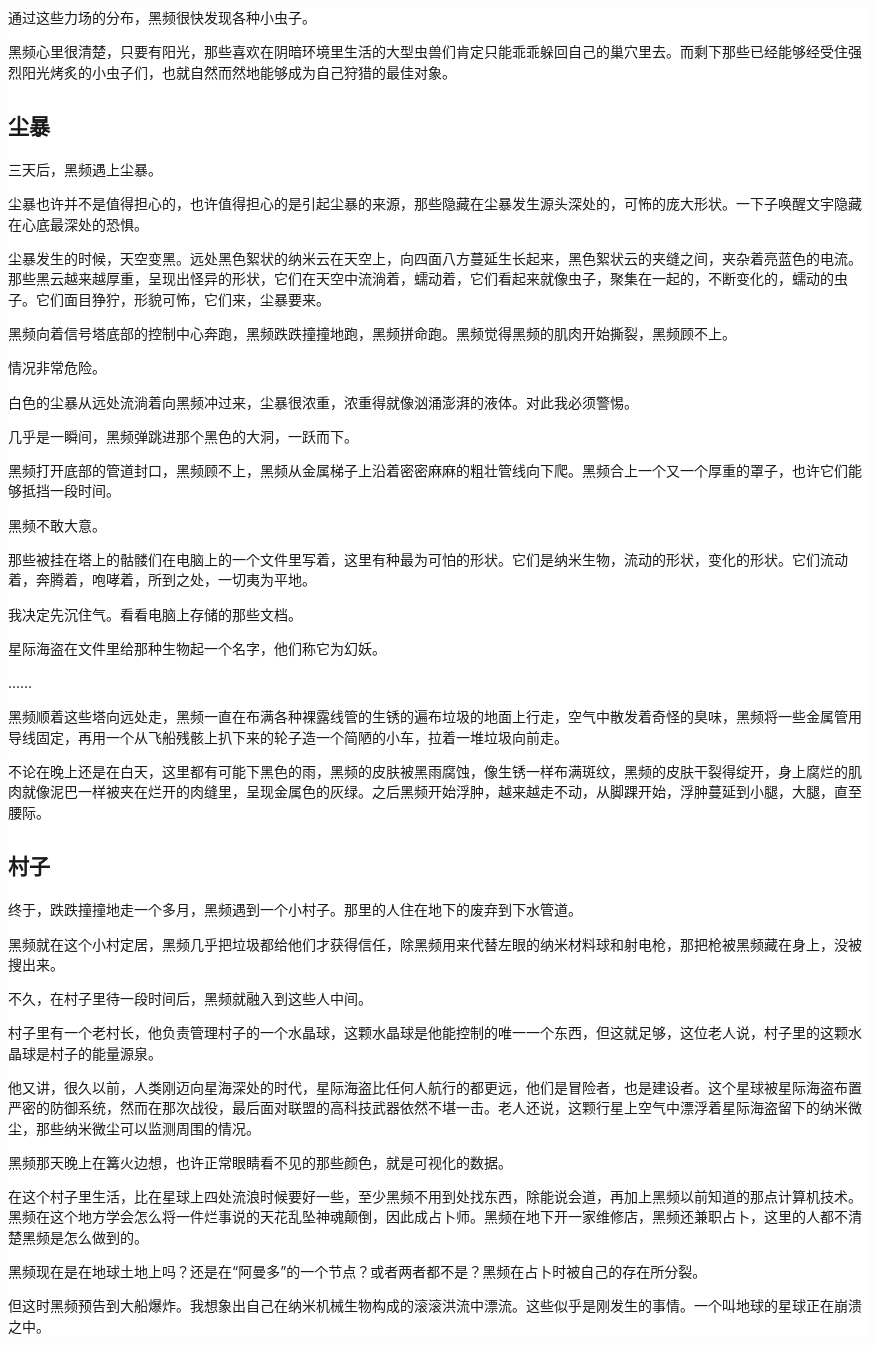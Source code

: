 通过这些力场的分布，黑频很快发现各种小虫子。

黑频心里很清楚，只要有阳光，那些喜欢在阴暗环境里生活的大型虫兽们肯定只能乖乖躲回自己的巢穴里去。而剩下那些已经能够经受住强烈阳光烤炙的小虫子们，也就自然而然地能够成为自己狩猎的最佳对象。

## 尘暴

三天后，黑频遇上尘暴。

尘暴也许并不是值得担心的，也许值得担心的是引起尘暴的来源，那些隐藏在尘暴发生源头深处的，可怖的庞大形状。一下子唤醒文宇隐藏在心底最深处的恐惧。

尘暴发生的时候，天空变黑。远处黑色絮状的纳米云在天空上，向四面八方蔓延生长起来，黑色絮状云的夹缝之间，夹杂着亮蓝色的电流。那些黑云越来越厚重，呈现出怪异的形状，它们在天空中流淌着，蠕动着，它们看起来就像虫子，聚集在一起的，不断变化的，蠕动的虫子。它们面目狰狞，形貌可怖，它们来，尘暴要来。

黑频向着信号塔底部的控制中心奔跑，黑频跌跌撞撞地跑，黑频拼命跑。黑频觉得黑频的肌肉开始撕裂，黑频顾不上。

情况非常危险。

白色的尘暴从远处流淌着向黑频冲过来，尘暴很浓重，浓重得就像汹涌澎湃的液体。对此我必须警惕。

几乎是一瞬间，黑频弹跳进那个黑色的大洞，一跃而下。

黑频打开底部的管道封口，黑频顾不上，黑频从金属梯子上沿着密密麻麻的粗壮管线向下爬。黑频合上一个又一个厚重的罩子，也许它们能够抵挡一段时间。

黑频不敢大意。

那些被挂在塔上的骷髅们在电脑上的一个文件里写着，这里有种最为可怕的形状。它们是纳米生物，流动的形状，变化的形状。它们流动着，奔腾着，咆哮着，所到之处，一切夷为平地。

我决定先沉住气。看看电脑上存储的那些文档。

星际海盗在文件里给那种生物起一个名字，他们称它为幻妖。

……

黑频顺着这些塔向远处走，黑频一直在布满各种裸露线管的生锈的遍布垃圾的地面上行走，空气中散发着奇怪的臭味，黑频将一些金属管用导线固定，再用一个从飞船残骸上扒下来的轮子造一个简陋的小车，拉着一堆垃圾向前走。

不论在晚上还是在白天，这里都有可能下黑色的雨，黑频的皮肤被黑雨腐蚀，像生锈一样布满斑纹，黑频的皮肤干裂得绽开，身上腐烂的肌肉就像泥巴一样被夹在烂开的肉缝里，呈现金属色的灰绿。之后黑频开始浮肿，越来越走不动，从脚踝开始，浮肿蔓延到小腿，大腿，直至腰际。

## 村子

终于，跌跌撞撞地走一个多月，黑频遇到一个小村子。那里的人住在地下的废弃到下水管道。

黑频就在这个小村定居，黑频几乎把垃圾都给他们才获得信任，除黑频用来代替左眼的纳米材料球和射电枪，那把枪被黑频藏在身上，没被搜出来。

不久，在村子里待一段时间后，黑频就融入到这些人中间。

村子里有一个老村长，他负责管理村子的一个水晶球，这颗水晶球是他能控制的唯一一个东西，但这就足够，这位老人说，村子里的这颗水晶球是村子的能量源泉。

他又讲，很久以前，人类刚迈向星海深处的时代，星际海盗比任何人航行的都更远，他们是冒险者，也是建设者。这个星球被星际海盗布置严密的防御系统，然而在那次战役，最后面对联盟的高科技武器依然不堪一击。老人还说，这颗行星上空气中漂浮着星际海盗留下的纳米微尘，那些纳米微尘可以监测周围的情况。

黑频那天晚上在篝火边想，也许正常眼睛看不见的那些颜色，就是可视化的数据。

在这个村子里生活，比在星球上四处流浪时候要好一些，至少黑频不用到处找东西，除能说会道，再加上黑频以前知道的那点计算机技术。黑频在这个地方学会怎么将一件烂事说的天花乱坠神魂颠倒，因此成占卜师。黑频在地下开一家维修店，黑频还兼职占卜，这里的人都不清楚黑频是怎么做到的。

黑频现在是在地球土地上吗？还是在“阿曼多”的一个节点？或者两者都不是？黑频在占卜时被自己的存在所分裂。

但这时黑频预告到大船爆炸。我想象出自己在纳米机械生物构成的滚滚洪流中漂流。这些似乎是刚发生的事情。一个叫地球的星球正在崩溃之中。
